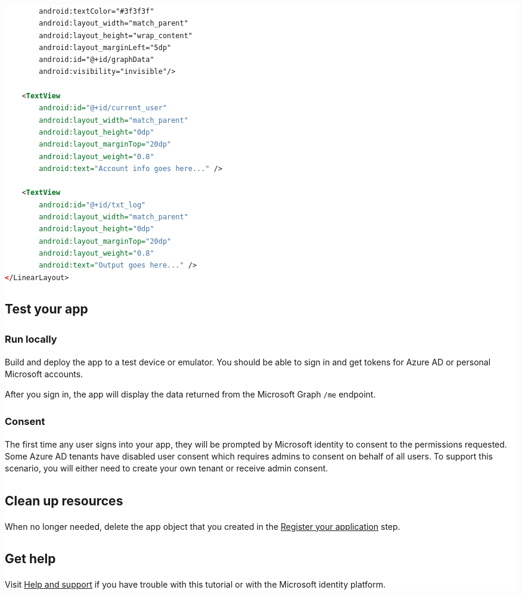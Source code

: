 ```xml 
        android:textColor="#3f3f3f"
        android:layout_width="match_parent"
        android:layout_height="wrap_content"
        android:layout_marginLeft="5dp"
        android:id="@+id/graphData"
        android:visibility="invisible"/>

    <TextView
        android:id="@+id/current_user"
        android:layout_width="match_parent"
        android:layout_height="0dp"
        android:layout_marginTop="20dp"
        android:layout_weight="0.8"
        android:text="Account info goes here..." />

    <TextView
        android:id="@+id/txt_log"
        android:layout_width="match_parent"
        android:layout_height="0dp"
        android:layout_marginTop="20dp"
        android:layout_weight="0.8"
        android:text="Output goes here..." />
</LinearLayout>
```

## Test your app

### Run locally

Build and deploy the app to a test device or emulator. You should be able to sign in and get tokens for Azure AD or personal Microsoft accounts.

After you sign in, the app will display the data returned from the Microsoft Graph `/me` endpoint.

### Consent

The first time any user signs into your app, they will be prompted by Microsoft identity to consent to the permissions requested. Some Azure AD tenants have disabled user consent which requires admins to consent on behalf of all users. To support this scenario, you will either need to create your own tenant or receive admin consent. 

## Clean up resources

When no longer needed, delete the app object that you created in the [Register your application](#register-your-application) step.

## Get help

Visit [Help and support](https://docs.microsoft.com/azure/active-directory/develop/developer-support-help-options) if you have trouble with this tutorial or with the Microsoft identity platform.
